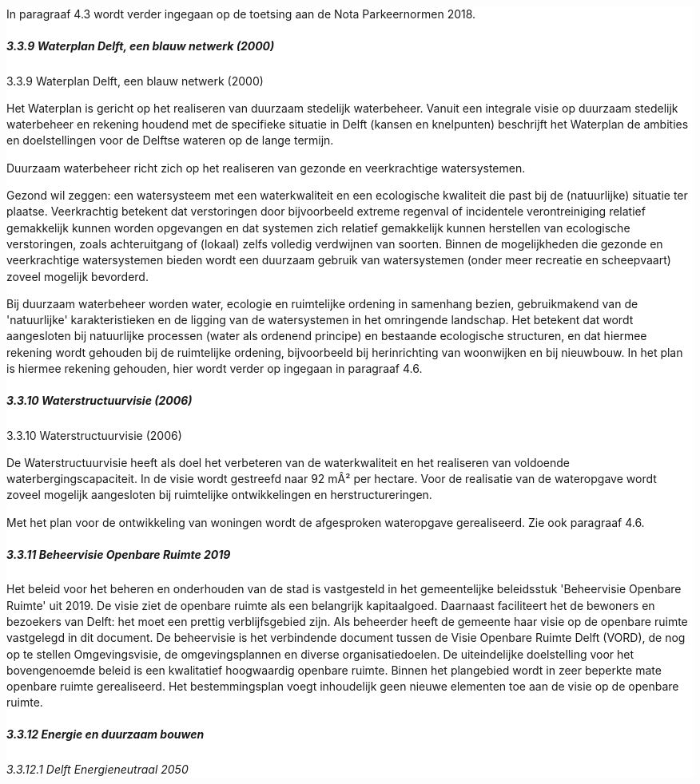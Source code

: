 In paragraaf 4\.3 wordt verder ingegaan op de toetsing aan de Nota Parkeernormen 2018\.

##### 3\.3\.9 Waterplan Delft, een blauw netwerk (2000\)

3\.3\.9 Waterplan Delft, een blauw netwerk (2000\)

Het Waterplan is gericht op het realiseren van duurzaam stedelijk waterbeheer. Vanuit een integrale visie op duurzaam stedelijk waterbeheer en rekening houdend met de specifieke situatie in Delft (kansen en knelpunten) beschrijft het Waterplan de ambities en doelstellingen voor de Delftse wateren op de lange termijn.

Duurzaam waterbeheer richt zich op het realiseren van gezonde en veerkrachtige watersystemen.

Gezond wil zeggen: een watersysteem met een waterkwaliteit en een ecologische kwaliteit die past bij de (natuurlijke) situatie ter plaatse. Veerkrachtig betekent dat verstoringen door bijvoorbeeld extreme regenval of incidentele verontreiniging relatief gemakkelijk kunnen worden opgevangen en dat systemen zich relatief gemakkelijk kunnen herstellen van ecologische verstoringen, zoals achteruitgang of (lokaal) zelfs volledig verdwijnen van soorten. Binnen de mogelijkheden die gezonde en veerkrachtige watersystemen bieden wordt een duurzaam gebruik van watersystemen (onder meer recreatie en scheepvaart) zoveel mogelijk bevorderd.

Bij duurzaam waterbeheer worden water, ecologie en ruimtelijke ordening in samenhang bezien, gebruikmakend van de 'natuurlijke' karakteristieken en de ligging van de watersystemen in het omringende landschap. Het betekent dat wordt aangesloten bij natuurlijke processen (water als ordenend principe) en bestaande ecologische structuren, en dat hiermee rekening wordt gehouden bij de ruimtelijke ordening, bijvoorbeeld bij herinrichting van woonwijken en bij nieuwbouw. In het plan is hiermee rekening gehouden, hier wordt verder op ingegaan in paragraaf 4\.6.

##### 3\.3\.10 Waterstructuurvisie (2006\)

3\.3\.10 Waterstructuurvisie (2006\)

De Waterstructuurvisie heeft als doel het verbeteren van de waterkwaliteit en het realiseren van voldoende waterbergingscapaciteit. In de visie wordt gestreefd naar 92 mÂ² per hectare. Voor de realisatie van de wateropgave wordt zoveel mogelijk aangesloten bij ruimtelijke ontwikkelingen en herstructureringen.

Met het plan voor de ontwikkeling van woningen wordt de afgesproken wateropgave gerealiseerd. Zie ook paragraaf 4\.6.

##### 3\.3\.11 Beheervisie Openbare Ruimte 2019

Het beleid voor het beheren en onderhouden van de stad is vastgesteld in het gemeentelijke beleidsstuk 'Beheervisie Openbare Ruimte' uit 2019\. De visie ziet de openbare ruimte als een belangrijk kapitaalgoed. Daarnaast faciliteert het de bewoners en bezoekers van Delft: het moet een prettig verblijfsgebied zijn. Als beheerder heeft de gemeente haar visie op de openbare ruimte vastgelegd in dit document. De beheervisie is het verbindende document tussen de Visie Openbare Ruimte Delft (VORD), de nog op te stellen Omgevingsvisie, de omgevingsplannen en diverse organisatiedoelen. De uiteindelijke doelstelling voor het bovengenoemde beleid is een kwalitatief hoogwaardig openbare ruimte. Binnen het plangebied wordt in zeer beperkte mate openbare ruimte gerealiseerd. Het bestemmingsplan voegt inhoudelijk geen nieuwe elementen toe aan de visie op de openbare ruimte.

##### 3\.3\.12 Energie en duurzaam bouwen

###### 3\.3\.12\.1 Delft Energieneutraal 2050

